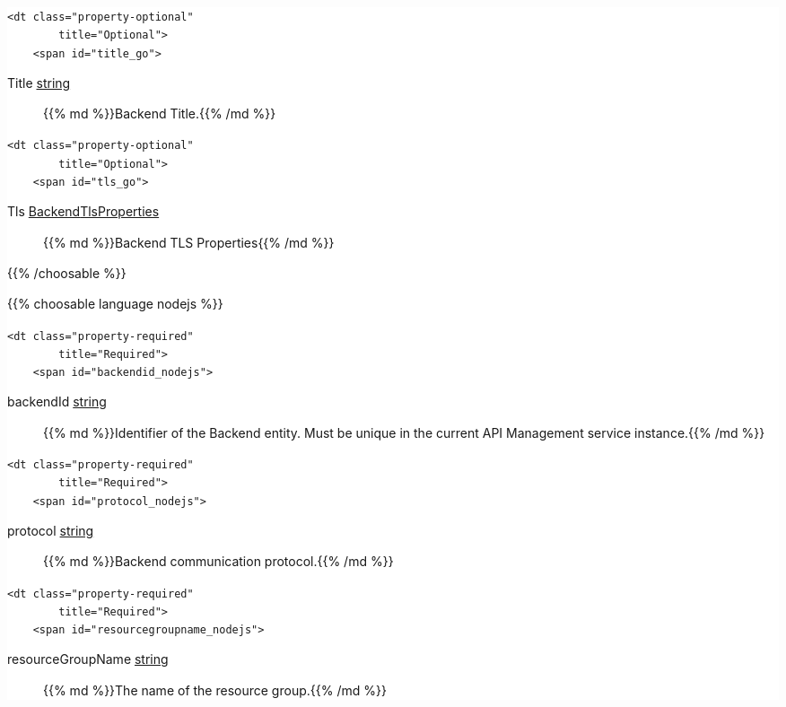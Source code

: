     <dt class="property-optional"
            title="Optional">
        <span id="title_go">
<a href="#title_go" style="color: inherit; text-decoration: inherit;">Title</a>
</span> 
        <span class="property-indicator"></span>
        <span class="property-type"><a href="https://golang.org/pkg/builtin/#string">string</a></span>
    </dt>
    <dd>{{% md %}}Backend Title.{{% /md %}}</dd>

    <dt class="property-optional"
            title="Optional">
        <span id="tls_go">
<a href="#tls_go" style="color: inherit; text-decoration: inherit;">Tls</a>
</span> 
        <span class="property-indicator"></span>
        <span class="property-type"><a href="#backendtlsproperties">Backend<wbr>Tls<wbr>Properties</a></span>
    </dt>
    <dd>{{% md %}}Backend TLS Properties{{% /md %}}</dd>

</dl>
{{% /choosable %}}


{{% choosable language nodejs %}}
<dl class="resources-properties">

    <dt class="property-required"
            title="Required">
        <span id="backendid_nodejs">
<a href="#backendid_nodejs" style="color: inherit; text-decoration: inherit;">backend<wbr>Id</a>
</span> 
        <span class="property-indicator"></span>
        <span class="property-type"><a href="https://developer.mozilla.org/en-US/docs/Web/JavaScript/Reference/Global_Objects/string">string</a></span>
    </dt>
    <dd>{{% md %}}Identifier of the Backend entity. Must be unique in the current API Management service instance.{{% /md %}}</dd>

    <dt class="property-required"
            title="Required">
        <span id="protocol_nodejs">
<a href="#protocol_nodejs" style="color: inherit; text-decoration: inherit;">protocol</a>
</span> 
        <span class="property-indicator"></span>
        <span class="property-type"><a href="https://developer.mozilla.org/en-US/docs/Web/JavaScript/Reference/Global_Objects/string">string</a></span>
    </dt>
    <dd>{{% md %}}Backend communication protocol.{{% /md %}}</dd>

    <dt class="property-required"
            title="Required">
        <span id="resourcegroupname_nodejs">
<a href="#resourcegroupname_nodejs" style="color: inherit; text-decoration: inherit;">resource<wbr>Group<wbr>Name</a>
</span> 
        <span class="property-indicator"></span>
        <span class="property-type"><a href="https://developer.mozilla.org/en-US/docs/Web/JavaScript/Reference/Global_Objects/string">string</a></span>
    </dt>
    <dd>{{% md %}}The name of the resource group.{{% /md %}}</dd>
